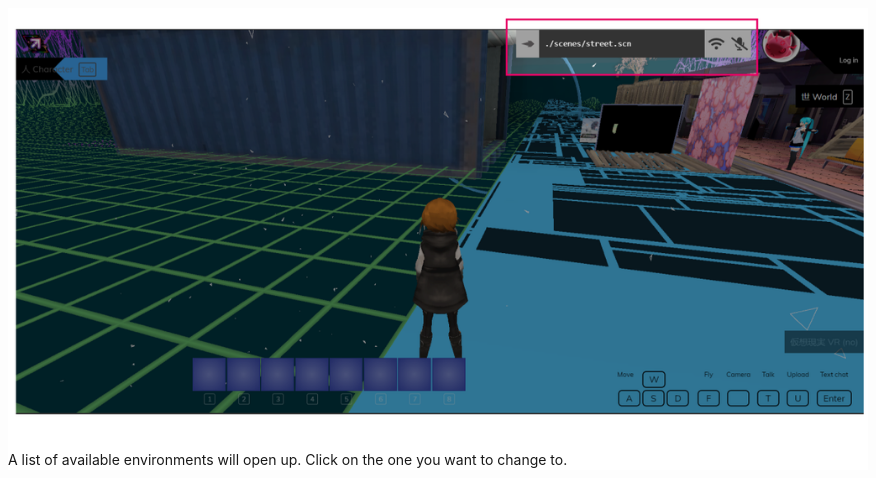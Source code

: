 ![Untitled](UserDocs-Assets/Untitled-21.png)

A list of available environments will open up. Click on the one you want to change to.
